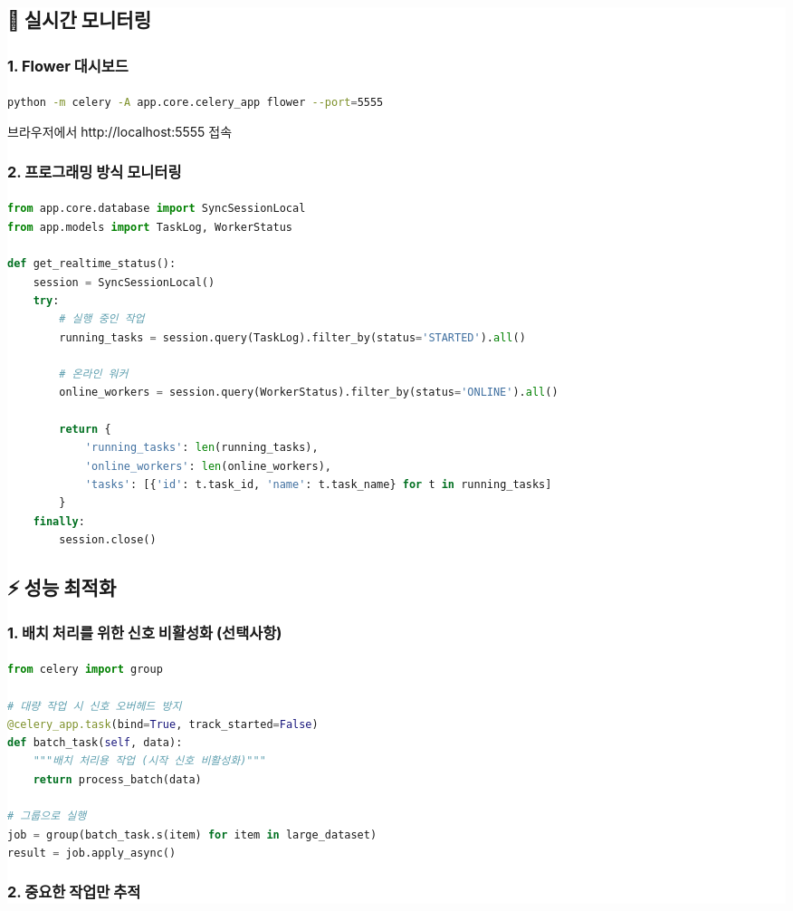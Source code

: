 ## 🎯 실시간 모니터링

### 1. Flower 대시보드
```bash
python -m celery -A app.core.celery_app flower --port=5555
```
브라우저에서 http://localhost:5555 접속

### 2. 프로그래밍 방식 모니터링

```python
from app.core.database import SyncSessionLocal
from app.models import TaskLog, WorkerStatus

def get_realtime_status():
    session = SyncSessionLocal()
    try:
        # 실행 중인 작업
        running_tasks = session.query(TaskLog).filter_by(status='STARTED').all()
        
        # 온라인 워커
        online_workers = session.query(WorkerStatus).filter_by(status='ONLINE').all()
        
        return {
            'running_tasks': len(running_tasks),
            'online_workers': len(online_workers),
            'tasks': [{'id': t.task_id, 'name': t.task_name} for t in running_tasks]
        }
    finally:
        session.close()
```

## ⚡ 성능 최적화

### 1. 배치 처리를 위한 신호 비활성화 (선택사항)

```python
from celery import group

# 대량 작업 시 신호 오버헤드 방지
@celery_app.task(bind=True, track_started=False)
def batch_task(self, data):
    """배치 처리용 작업 (시작 신호 비활성화)"""
    return process_batch(data)

# 그룹으로 실행
job = group(batch_task.s(item) for item in large_dataset)
result = job.apply_async()
```

### 2. 중요한 작업만 추적
